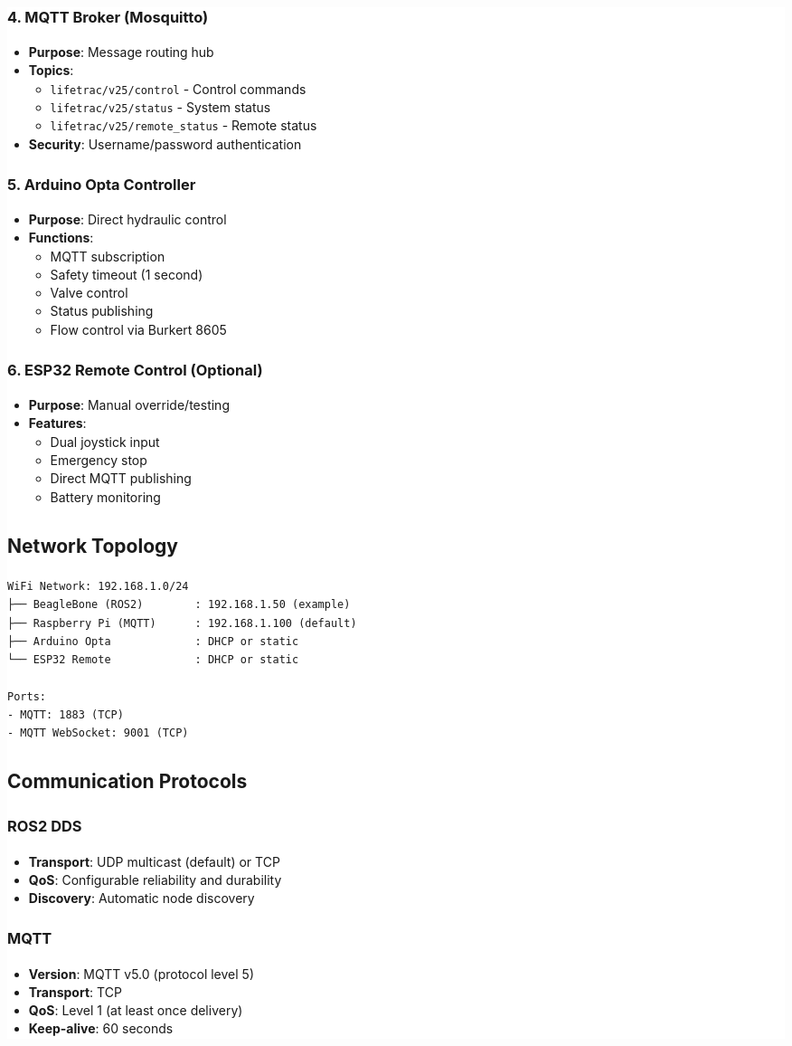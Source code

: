 ### 4. MQTT Broker (Mosquitto)
- **Purpose**: Message routing hub
- **Topics**:
  - `lifetrac/v25/control` - Control commands
  - `lifetrac/v25/status` - System status
  - `lifetrac/v25/remote_status` - Remote status
- **Security**: Username/password authentication

### 5. Arduino Opta Controller
- **Purpose**: Direct hydraulic control
- **Functions**:
  - MQTT subscription
  - Safety timeout (1 second)
  - Valve control
  - Status publishing
  - Flow control via Burkert 8605

### 6. ESP32 Remote Control (Optional)
- **Purpose**: Manual override/testing
- **Features**:
  - Dual joystick input
  - Emergency stop
  - Direct MQTT publishing
  - Battery monitoring

## Network Topology

```
WiFi Network: 192.168.1.0/24
├── BeagleBone (ROS2)        : 192.168.1.50 (example)
├── Raspberry Pi (MQTT)      : 192.168.1.100 (default)
├── Arduino Opta             : DHCP or static
└── ESP32 Remote             : DHCP or static

Ports:
- MQTT: 1883 (TCP)
- MQTT WebSocket: 9001 (TCP)
```

## Communication Protocols

### ROS2 DDS
- **Transport**: UDP multicast (default) or TCP
- **QoS**: Configurable reliability and durability
- **Discovery**: Automatic node discovery

### MQTT
- **Version**: MQTT v5.0 (protocol level 5)
- **Transport**: TCP
- **QoS**: Level 1 (at least once delivery)
- **Keep-alive**: 60 seconds
